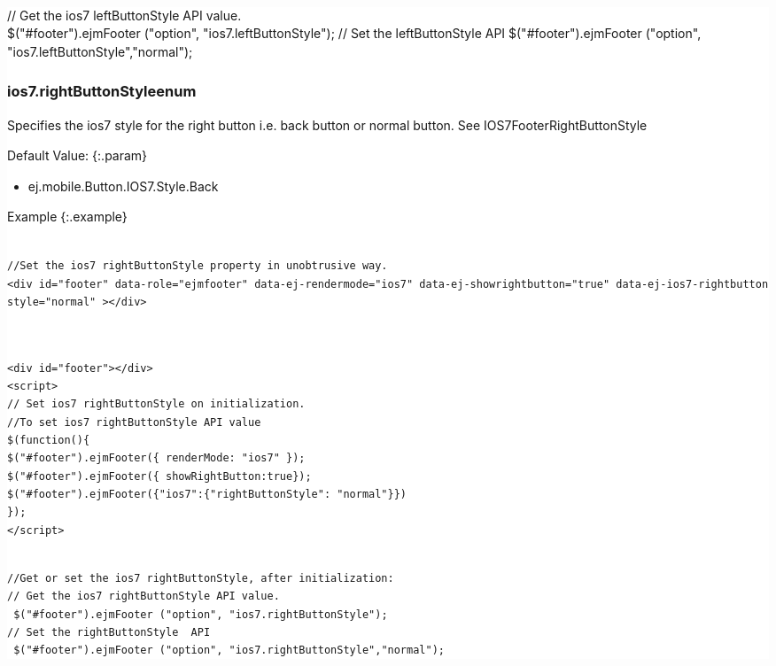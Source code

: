 // Get the ios7 leftButtonStyle API value.              
 $("#footer").ejmFooter ("option", "ios7.leftButtonStyle"); 
// Set the leftButtonStyle  API
 $("#footer").ejmFooter ("option", "ios7.leftButtonStyle","normal"); </code>
</pre>






### ios7.rightButtonStyle<span class="type-signature type enum">enum</span>








Specifies the ios7 style for the right button i.e. back button or normal button. See IOS7FooterRightButtonStyle




Default Value:
{:.param}






* ej.mobile.Button.IOS7.Style.Back








Example
{:.example}

<pre class="prettyprint">
<code> 
//Set the ios7 rightButtonStyle property in unobtrusive way.
&lt;div id="footer" data-role="ejmfooter" data-ej-rendermode="ios7" data-ej-showrightbutton="true" data-ej-ios7-rightbuttonstyle="normal" &gt;&lt;/div&gt;
</code>
</pre>
<pre class="prettyprint">
<code> 
&lt;div id="footer"&gt;&lt;/div&gt;
&lt;script&gt;
// Set ios7 rightButtonStyle on initialization. 
//To set ios7 rightButtonStyle API value 
$(function(){
$("#footer").ejmFooter({ renderMode: "ios7" });
$("#footer").ejmFooter({ showRightButton:true});
$("#footer").ejmFooter({"ios7":{"rightButtonStyle": "normal"}})
}); 
&lt;/script&gt;</code>
</pre>
<pre class="prettyprint">
<code> 
//Get or set the ios7 rightButtonStyle, after initialization:
// Get the ios7 rightButtonStyle API value.             
 $("#footer").ejmFooter ("option", "ios7.rightButtonStyle"); 
// Set the rightButtonStyle  API
 $("#footer").ejmFooter ("option", "ios7.rightButtonStyle","normal"); </code>
</pre>
